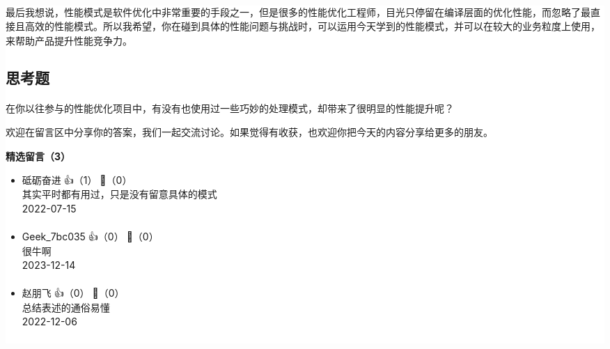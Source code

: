 最后我想说，性能模式是软件优化中非常重要的手段之一，但是很多的性能优化工程师，目光只停留在编译层面的优化性能，而忽略了最直接且高效的性能模式。所以我希望，你在碰到具体的性能问题与挑战时，可以运用今天学到的性能模式，并可以在较大的业务粒度上使用，来帮助产品提升性能竞争力。

## 思考题

在你以往参与的性能优化项目中，有没有也使用过一些巧妙的处理模式，却带来了很明显的性能提升呢？

欢迎在留言区中分享你的答案，我们一起交流讨论。如果觉得有收获，也欢迎你把今天的内容分享给更多的朋友。
<div><strong>精选留言（3）</strong></div><ul>
<li><span>砥砺奋进</span> 👍（1） 💬（0）<div>其实平时都有用过，只是没有留意具体的模式</div>2022-07-15</li><br/><li><span>Geek_7bc035</span> 👍（0） 💬（0）<div>很牛啊</div>2023-12-14</li><br/><li><span>赵朋飞</span> 👍（0） 💬（0）<div>总结表述的通俗易懂</div>2022-12-06</li><br/>
</ul>